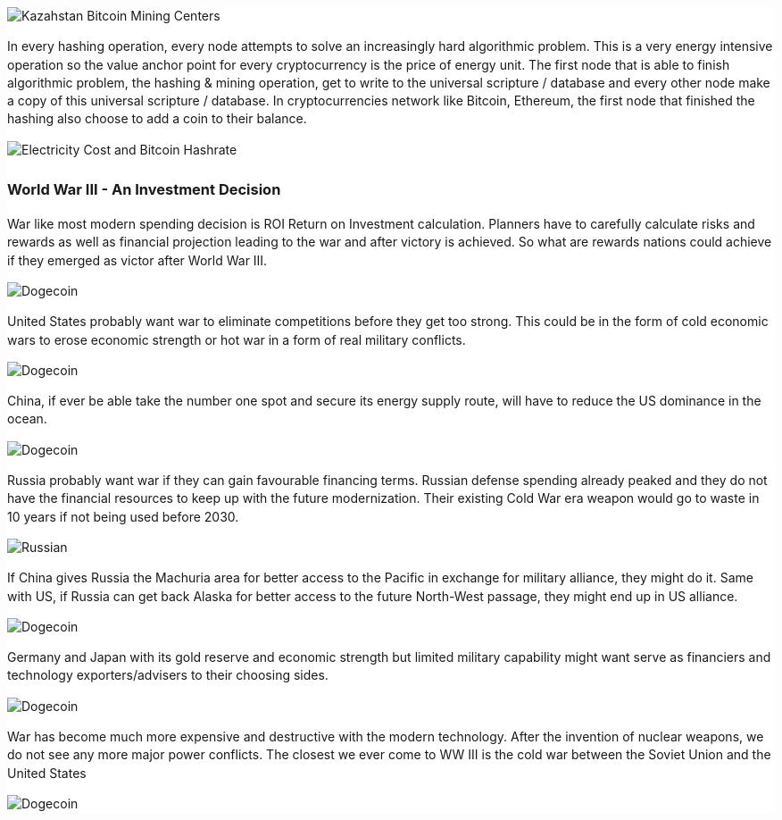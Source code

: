 ![Kazahstan Bitcoin Mining Centers](https://storage.googleapis.com/spykman-world/Kazahstan%20Bitcoin%20Mining%20Center.png)

In every hashing operation, every node attempts to solve an increasingly hard algorithmic problem. This is a very energy intensive operation so the value anchor point for every cryptocurrency is the price of energy unit. The first node that is able to finish algorithmic problem, the hashing & mining operation, get to write to the universal scripture / database and every other node make a copy of this universal scripture / database. In cryptocurrencies network like Bitcoin, Ethereum, the first node that finished the hashing also choose to add a coin to their balance.

![Electricity Cost and Bitcoin Hashrate](https://storage.googleapis.com/spykman-world/Bitcoin%20Hash%20Rate%20by%20Countries%20and%20Electricity%20Cost.png)

### World War III - An Investment Decision

War like most modern spending decision is ROI Return on Investment calculation. Planners have to carefully calculate risks and rewards as well as financial projection leading to the war and after victory is achieved. So what are rewards nations could achieve if they emerged as victor after World War III. 

![Dogecoin](https://storage.googleapis.com/spykman-world/Dogecoin%20Elon%20Promotion.png)

United States probably want war to eliminate competitions before they get too strong. This could be in the form of cold economic wars to erose economic strength or hot war in a form of real military conflicts.

![Dogecoin](https://storage.googleapis.com/spykman-world/Dogecoin%20Elon%20Promotion.png)

China, if ever be able take the number one spot and secure its energy supply route, will have to reduce the US dominance in the ocean. 

![Dogecoin](https://storage.googleapis.com/spykman-world/Dogecoin%20Elon%20Promotion.png)

Russia probably want war if they can gain favourable financing terms. Russian defense spending already peaked and they do not have the financial resources to keep up with the future modernization. Their existing Cold War era weapon would go to waste in 10 years if not being used before 2030. 

![Russian](https://storage.googleapis.com/spykman-world/Yelna%20Built%20Up.png)

If China gives Russia the Machuria area for better access to the Pacific in exchange for military alliance, they might do it. Same with US, if Russia can get back Alaska for better access to the future North-West passage, they might end up in US alliance.

![Dogecoin](https://storage.googleapis.com/spykman-world/Dogecoin%20Elon%20Promotion.png)

Germany and Japan with its gold reserve and economic strength but limited military capability might want serve as financiers and technology exporters/advisers to their choosing sides. 

![Dogecoin](https://storage.googleapis.com/spykman-world/Dogecoin%20Elon%20Promotion.png)

War has become much more expensive and destructive with the modern technology. 
After the invention of nuclear weapons, we do not see any more major power conflicts. The closest we ever come to WW III is the cold war between the Soviet Union and the United States

![Dogecoin](https://storage.googleapis.com/spykman-world/Dogecoin%20Elon%20Promotion.png)
